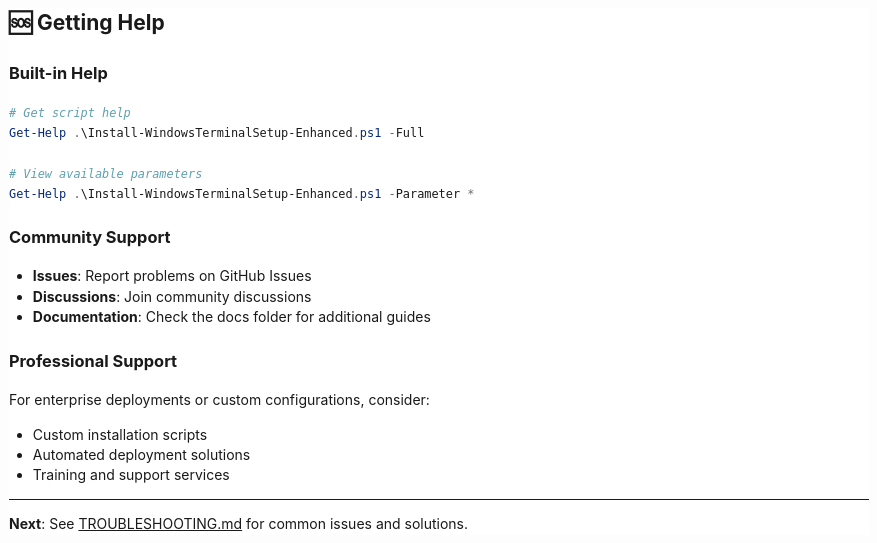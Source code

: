 ## 🆘 Getting Help

### Built-in Help
```powershell
# Get script help
Get-Help .\Install-WindowsTerminalSetup-Enhanced.ps1 -Full

# View available parameters
Get-Help .\Install-WindowsTerminalSetup-Enhanced.ps1 -Parameter *
```

### Community Support
- **Issues**: Report problems on GitHub Issues
- **Discussions**: Join community discussions
- **Documentation**: Check the docs folder for additional guides

### Professional Support
For enterprise deployments or custom configurations, consider:
- Custom installation scripts
- Automated deployment solutions
- Training and support services

---

**Next**: See [TROUBLESHOOTING.md](TROUBLESHOOTING.md) for common issues and solutions.
